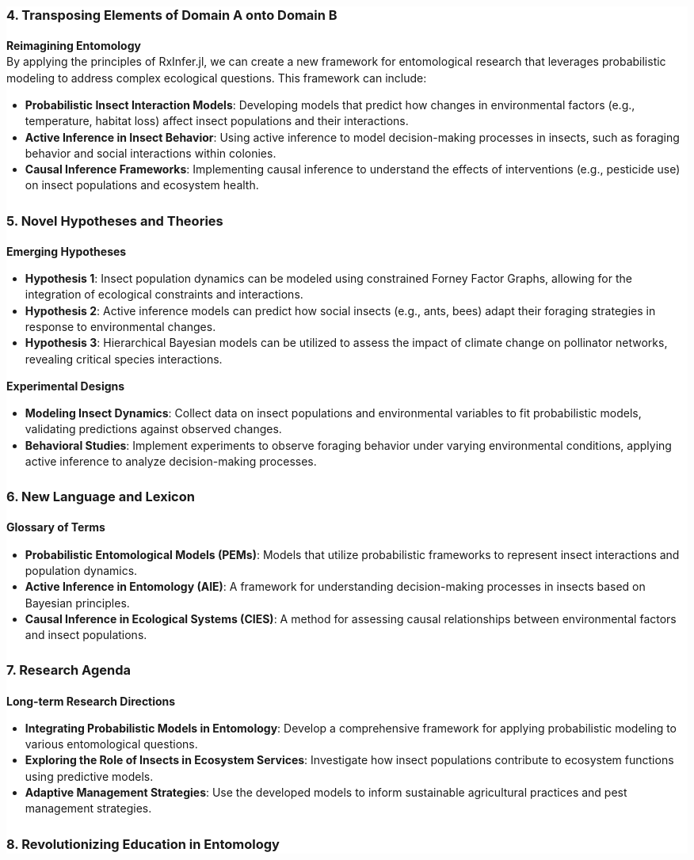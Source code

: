 ### 4. Transposing Elements of Domain A onto Domain B

**Reimagining Entomology**  
By applying the principles of RxInfer.jl, we can create a new framework for entomological research that leverages probabilistic modeling to address complex ecological questions. This framework can include:

- **Probabilistic Insect Interaction Models**: Developing models that predict how changes in environmental factors (e.g., temperature, habitat loss) affect insect populations and their interactions.
- **Active Inference in Insect Behavior**: Using active inference to model decision-making processes in insects, such as foraging behavior and social interactions within colonies.
- **Causal Inference Frameworks**: Implementing causal inference to understand the effects of interventions (e.g., pesticide use) on insect populations and ecosystem health.

### 5. Novel Hypotheses and Theories

**Emerging Hypotheses**  
- **Hypothesis 1**: Insect population dynamics can be modeled using constrained Forney Factor Graphs, allowing for the integration of ecological constraints and interactions.
- **Hypothesis 2**: Active inference models can predict how social insects (e.g., ants, bees) adapt their foraging strategies in response to environmental changes.
- **Hypothesis 3**: Hierarchical Bayesian models can be utilized to assess the impact of climate change on pollinator networks, revealing critical species interactions.

**Experimental Designs**  
- **Modeling Insect Dynamics**: Collect data on insect populations and environmental variables to fit probabilistic models, validating predictions against observed changes.
- **Behavioral Studies**: Implement experiments to observe foraging behavior under varying environmental conditions, applying active inference to analyze decision-making processes.

### 6. New Language and Lexicon

**Glossary of Terms**  
- **Probabilistic Entomological Models (PEMs)**: Models that utilize probabilistic frameworks to represent insect interactions and population dynamics.
- **Active Inference in Entomology (AIE)**: A framework for understanding decision-making processes in insects based on Bayesian principles.
- **Causal Inference in Ecological Systems (CIES)**: A method for assessing causal relationships between environmental factors and insect populations.

### 7. Research Agenda

**Long-term Research Directions**  
- **Integrating Probabilistic Models in Entomology**: Develop a comprehensive framework for applying probabilistic modeling to various entomological questions.
- **Exploring the Role of Insects in Ecosystem Services**: Investigate how insect populations contribute to ecosystem functions using predictive models.
- **Adaptive Management Strategies**: Use the developed models to inform sustainable agricultural practices and pest management strategies.

### 8. Revolutionizing Education in Entomology
